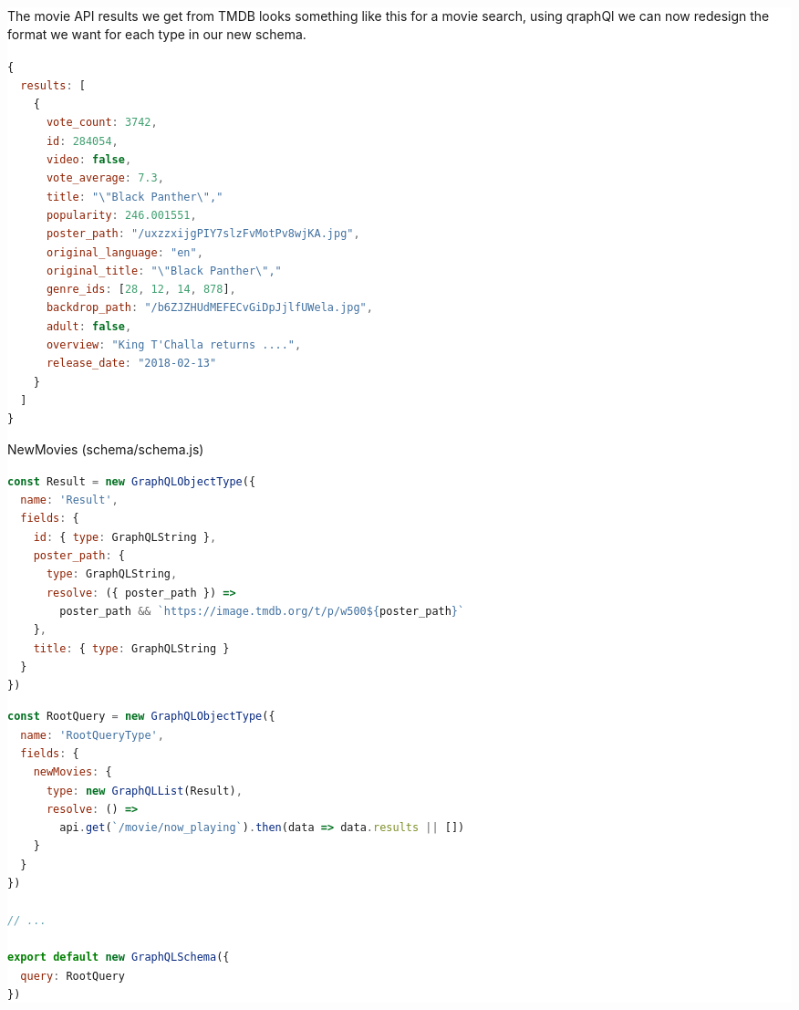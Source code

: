 The movie API results we get from TMDB looks something like this for a movie search, using qraphQl we can now redesign the format we want for each type in our new schema.

```js
{
  results: [
    {
      vote_count: 3742,
      id: 284054,
      video: false,
      vote_average: 7.3,
      title: "\"Black Panther\","
      popularity: 246.001551,
      poster_path: "/uxzzxijgPIY7slzFvMotPv8wjKA.jpg",
      original_language: "en",
      original_title: "\"Black Panther\","
      genre_ids: [28, 12, 14, 878],
      backdrop_path: "/b6ZJZHUdMEFECvGiDpJjlfUWela.jpg",
      adult: false,
      overview: "King T'Challa returns ....",
      release_date: "2018-02-13"
    }
  ]
}
```

NewMovies (schema/schema.js)

```js
const Result = new GraphQLObjectType({
  name: 'Result',
  fields: {
    id: { type: GraphQLString },
    poster_path: {
      type: GraphQLString,
      resolve: ({ poster_path }) =>
        poster_path && `https://image.tmdb.org/t/p/w500${poster_path}`
    },
    title: { type: GraphQLString }
  }
})
```

```js
const RootQuery = new GraphQLObjectType({
  name: 'RootQueryType',
  fields: {
    newMovies: {
      type: new GraphQLList(Result),
      resolve: () =>
        api.get(`/movie/now_playing`).then(data => data.results || [])
    }
  }
})

// ...

export default new GraphQLSchema({
  query: RootQuery
})
```
